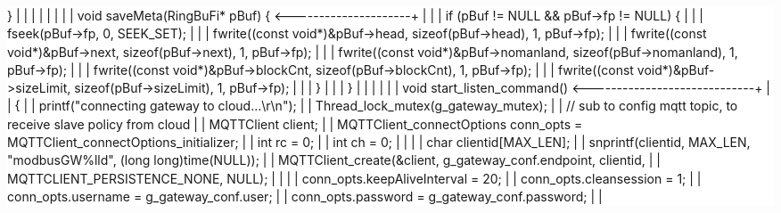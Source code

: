 }                                                                            |       | |                       |
                                                                             |       | |                       |
void saveMeta(RingBuFi* pBuf) {                        <---------------------+       | |                       |
    if (pBuf != NULL && pBuf->fp != NULL) {                                          | |                       |
        fseek(pBuf->fp, 0, SEEK_SET);                                                | |                       |
        fwrite((const void*)&pBuf->head, sizeof(pBuf->head), 1, pBuf->fp);           | |                       |
        fwrite((const void*)&pBuf->next, sizeof(pBuf->next), 1, pBuf->fp);           | |                       |
        fwrite((const void*)&pBuf->nomanland, sizeof(pBuf->nomanland), 1, pBuf->fp); | |                       |
        fwrite((const void*)&pBuf->blockCnt, sizeof(pBuf->blockCnt), 1, pBuf->fp);   | |                       |
        fwrite((const void*)&pBuf->sizeLimit, sizeof(pBuf->sizeLimit), 1, pBuf->fp); | |                       |
    }                                                                                | |                       |
}                                                                                    | |                       |
                                                                                     | |                       |
void start_listen_command()                            <-----------------------------+ |                       |
{                                                                                      |                       |
    printf("connecting gateway to cloud...\r\n");                                      |                       |
    Thread_lock_mutex(g_gateway_mutex);                                                |                       |
    // sub to config mqtt topic, to receive slave policy from cloud                    |                       |
    MQTTClient client;                                                                 |                       |
    MQTTClient_connectOptions conn_opts = MQTTClient_connectOptions_initializer;       |                       |
    int rc = 0;                                                                        |                       |
    int ch = 0;                                                                        |                       |
                                                                                       |                       |
    char clientid[MAX_LEN];                                                            |                       |
    snprintf(clientid, MAX_LEN, "modbusGW%lld", (long long)time(NULL));                |                       |
    MQTTClient_create(&client, g_gateway_conf.endpoint, clientid,                      |                       |
        MQTTCLIENT_PERSISTENCE_NONE, NULL);                                            |                       |
                                                                                       |                       |
    conn_opts.keepAliveInterval = 20;                                                  |                       |
    conn_opts.cleansession = 1;                                                        |                       |
    conn_opts.username = g_gateway_conf.user;                                          |                       |
    conn_opts.password = g_gateway_conf.password;                                      |                       |